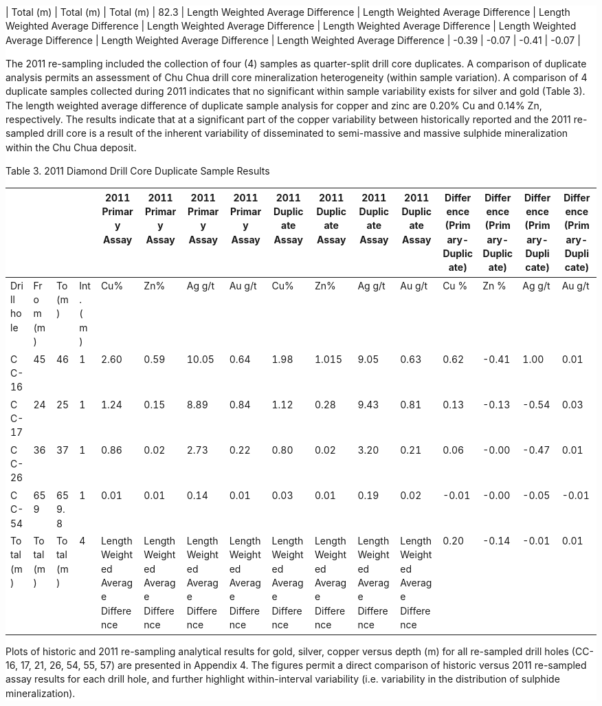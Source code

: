 | Total (m)     | Total (m)   | Total (m) | 82.3        | Length Weighted Average Difference | Length Weighted Average Difference | Length Weighted Average Difference | Length Weighted Average Difference | Length Weighted Average Difference | Length Weighted Average Difference | Length Weighted Average Difference | Length Weighted Average Difference | -0.39                        | -0.07                        | -0.41                        | -0.07                        |

The 2011 re-sampling included the collection of four (4) samples as quarter-split drill core  duplicates.    A  comparison  of  duplicate  analysis  permits  an  assessment  of  Chu Chua drill core mineralization heterogeneity (within sample variation).  A comparison of 4  duplicate  samples  collected  during  2011  indicates  that  no  significant  within  sample variability exists for silver and gold (Table 3).  The length weighted average difference of duplicate sample  analysis for copper  and  zinc are 0.20%  Cu  and  0.14%  Zn, respectively.          The  results  indicate  that  at  a  significant  part  of  the  copper  variability between  historically  reported  and  the  2011  re-sampled  drill  core  is  a  result  of  the inherent variability of disseminated to semi-massive and massive sulphide mineralization within the Chu Chua deposit.



Table 3. 2011 Diamond Drill Core Duplicate Sample Results

|             |           |           |           | 2011 Primary Assay                 | 2011 Primary Assay                 | 2011 Primary Assay                 | 2011 Primary Assay                 | 2011 Duplicate Assay               | 2011 Duplicate Assay               | 2011 Duplicate Assay               | 2011 Duplicate Assay               | Difference (Primary-Duplicate)   | Difference (Primary-Duplicate)   | Difference (Primary-Duplicate)   | Difference (Primary-Duplicate)   |
|-------------|-----------|-----------|-----------|------------------------------------|------------------------------------|------------------------------------|------------------------------------|------------------------------------|------------------------------------|------------------------------------|------------------------------------|----------------------------------|----------------------------------|----------------------------------|----------------------------------|
| Drill  hole | From  (m) | To  (m)   | Int.  (m) | Cu%                                | Zn%                                | Ag  g/t                            | Au  g/t                            | Cu%                                | Zn%                                | Ag  g/t                            | Au  g/t                            | Cu  %                            | Zn  %                            | Ag g/t                           | Au g/t                           |
| CC-16       | 45        | 46        | 1         | 2.60                               | 0.59                               | 10.05                              | 0.64                               | 1.98                               | 1.015                              | 9.05                               | 0.63                               | 0.62                             | -0.41                            | 1.00                             | 0.01                             |
| CC-17       | 24        | 25        | 1         | 1.24                               | 0.15                               | 8.89                               | 0.84                               | 1.12                               | 0.28                               | 9.43                               | 0.81                               | 0.13                             | -0.13                            | -0.54                            | 0.03                             |
| CC-26       | 36        | 37        | 1         | 0.86                               | 0.02                               | 2.73                               | 0.22                               | 0.80                               | 0.02                               | 3.20                               | 0.21                               | 0.06                             | -0.00                            | -0.47                            | 0.01                             |
| CC-54       | 659       | 659.8     | 1         | 0.01                               | 0.01                               | 0.14                               | 0.01                               | 0.03                               | 0.01                               | 0.19                               | 0.02                               | -0.01                            | -0.00                            | -0.05                            | -0.01                            |
| Total (m)   | Total (m) | Total (m) | 4         | Length Weighted Average Difference | Length Weighted Average Difference | Length Weighted Average Difference | Length Weighted Average Difference | Length Weighted Average Difference | Length Weighted Average Difference | Length Weighted Average Difference | Length Weighted Average Difference | 0.20                             | -0.14                            | -0.01                            | 0.01                             |

Plots of historic and 2011 re-sampling analytical results for gold, silver, copper versus depth (m) for all re-sampled drill holes (CC-16, 17, 21, 26, 54, 55, 57) are presented in Appendix 4.  The figures permit a direct comparison of historic versus 2011 re-sampled assay  results  for  each  drill  hole,  and  further  highlight  within-interval  variability  (i.e. variability in the distribution of sulphide mineralization).
